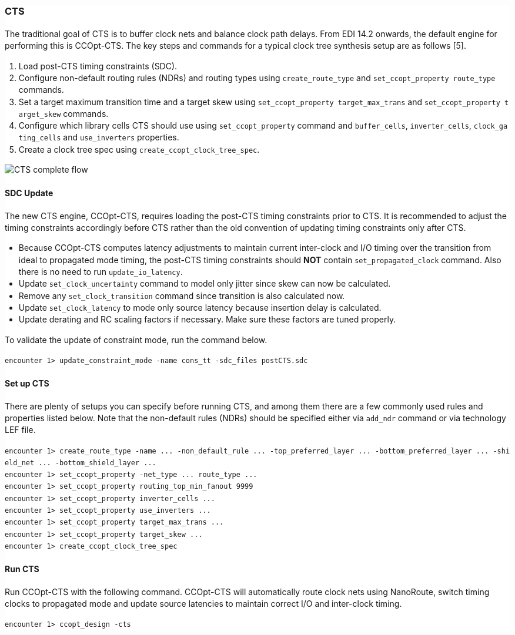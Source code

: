 ### CTS
The traditional goal of CTS is to buffer clock nets and balance clock path delays. From EDI 14.2
onwards, the default engine for performing this is CCOpt-CTS. The key steps and commands for a
typical clock tree synthesis setup are as follows [5].
1. Load post-CTS timing constraints (SDC).
2. Configure non-default routing rules (NDRs) and routing types using `create_route_type` and
`set_ccopt_property route_type` commands.
3. Set a target maximum transition time and a target skew using
`set_ccopt_property target_max_trans` and `set_ccopt_property target_skew` commands.
4. Configure which library cells CTS should use using `set_ccopt_property` command and
`buffer_cells`, `inverter_cells`, `clock_gating_cells` and `use_inverters` properties.
5. Create a clock tree spec using `create_ccopt_clock_tree_spec`.

![CTS complete flow](/image/cts_flow.png)

#### SDC Update
The new CTS engine, CCOpt-CTS, requires loading the post-CTS timing constraints prior to CTS.
It is recommended to adjust the timing constraints accordingly before CTS rather than the old
convention of updating timing constraints only after CTS.
- Because CCOpt-CTS computes latency adjustments to maintain current inter-clock and I/O timing
over the transition from ideal to propagated mode timing, the post-CTS timing constraints should
**NOT** contain `set_propagated_clock` command. Also there is no need to run `update_io_latency`.
- Update `set_clock_uncertainty` command to model only jitter since skew can now be calculated.
- Remove any `set_clock_transition` command since transition is also calculated now.
- Update `set_clock_latency` to mode only source latency because insertion delay is calculated.
- Update derating and RC scaling factors if necessary. Make sure these factors are tuned properly.

To validate the update of constraint mode, run the command below.
```console
encounter 1> update_constraint_mode -name cons_tt -sdc_files postCTS.sdc
```

#### Set up CTS
There are plenty of setups you can specify before running CTS, and among them there are a few
commonly used rules and properties listed below. Note that the non-default rules (NDRs) should
be specified either via `add_ndr` command or via technology LEF file.
```console
encounter 1> create_route_type -name ... -non_default_rule ... -top_preferred_layer ... -bottom_preferred_layer ... -shield_net ... -bottom_shield_layer ...
encounter 1> set_ccopt_property -net_type ... route_type ...
encounter 1> set_ccopt_property routing_top_min_fanout 9999
encounter 1> set_ccopt_property inverter_cells ...
encounter 1> set_ccopt_property use_inverters ...
encounter 1> set_ccopt_property target_max_trans ...
encounter 1> set_ccopt_property target_skew ...
encounter 1> create_ccopt_clock_tree_spec
```

#### Run CTS
Run CCOpt-CTS with the following command. CCOpt-CTS will automatically route clock nets using
NanoRoute, switch timing clocks to propagated mode and update source latencies to maintain
correct I/O and inter-clock timing.
```console
encounter 1> ccopt_design -cts
```

